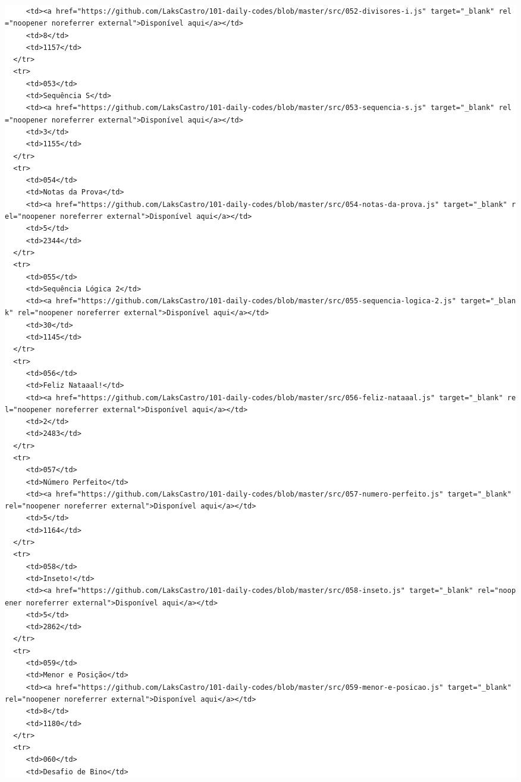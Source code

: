          <td><a href="https://github.com/LaksCastro/101-daily-codes/blob/master/src/052-divisores-i.js" target="_blank" rel="noopener noreferrer external">Disponível aqui</a></td>
         <td>8</td>
         <td>1157</td>
      </tr>
      <tr>
         <td>053</td>
         <td>Sequência S</td>
         <td><a href="https://github.com/LaksCastro/101-daily-codes/blob/master/src/053-sequencia-s.js" target="_blank" rel="noopener noreferrer external">Disponível aqui</a></td>
         <td>3</td>
         <td>1155</td>
      </tr>
      <tr>
         <td>054</td>
         <td>Notas da Prova</td>
         <td><a href="https://github.com/LaksCastro/101-daily-codes/blob/master/src/054-notas-da-prova.js" target="_blank" rel="noopener noreferrer external">Disponível aqui</a></td>
         <td>5</td>
         <td>2344</td>
      </tr>
      <tr>
         <td>055</td>
         <td>Sequência Lógica 2</td>
         <td><a href="https://github.com/LaksCastro/101-daily-codes/blob/master/src/055-sequencia-logica-2.js" target="_blank" rel="noopener noreferrer external">Disponível aqui</a></td>
         <td>30</td>
         <td>1145</td>
      </tr>
      <tr>
         <td>056</td>
         <td>Feliz Nataaal!</td>
         <td><a href="https://github.com/LaksCastro/101-daily-codes/blob/master/src/056-feliz-nataaal.js" target="_blank" rel="noopener noreferrer external">Disponível aqui</a></td>
         <td>2</td>
         <td>2483</td>
      </tr>
      <tr>
         <td>057</td>
         <td>Número Perfeito</td>
         <td><a href="https://github.com/LaksCastro/101-daily-codes/blob/master/src/057-numero-perfeito.js" target="_blank" rel="noopener noreferrer external">Disponível aqui</a></td>
         <td>5</td>
         <td>1164</td>
      </tr>
      <tr>
         <td>058</td>
         <td>Inseto!</td>
         <td><a href="https://github.com/LaksCastro/101-daily-codes/blob/master/src/058-inseto.js" target="_blank" rel="noopener noreferrer external">Disponível aqui</a></td>
         <td>5</td>
         <td>2862</td>
      </tr>
      <tr>
         <td>059</td>
         <td>Menor e Posição</td>
         <td><a href="https://github.com/LaksCastro/101-daily-codes/blob/master/src/059-menor-e-posicao.js" target="_blank" rel="noopener noreferrer external">Disponível aqui</a></td>
         <td>8</td>
         <td>1180</td>
      </tr>
      <tr>
         <td>060</td>
         <td>Desafio de Bino</td>